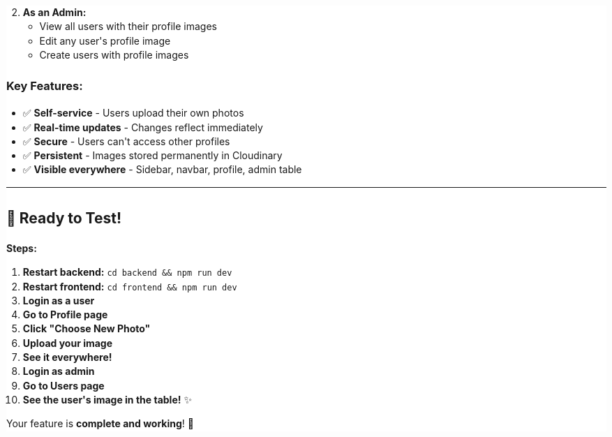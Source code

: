 2. **As an Admin:**
   - View all users with their profile images
   - Edit any user's profile image
   - Create users with profile images

### **Key Features:**

- ✅ **Self-service** - Users upload their own photos
- ✅ **Real-time updates** - Changes reflect immediately
- ✅ **Secure** - Users can't access other profiles
- ✅ **Persistent** - Images stored permanently in Cloudinary
- ✅ **Visible everywhere** - Sidebar, navbar, profile, admin table

---

## 🚀 Ready to Test!

**Steps:**
1. **Restart backend:** `cd backend && npm run dev`
2. **Restart frontend:** `cd frontend && npm run dev`
3. **Login as a user**
4. **Go to Profile page**
5. **Click "Choose New Photo"**
6. **Upload your image**
7. **See it everywhere!**
8. **Login as admin**
9. **Go to Users page**
10. **See the user's image in the table!** ✨

Your feature is **complete and working**! 🎉
